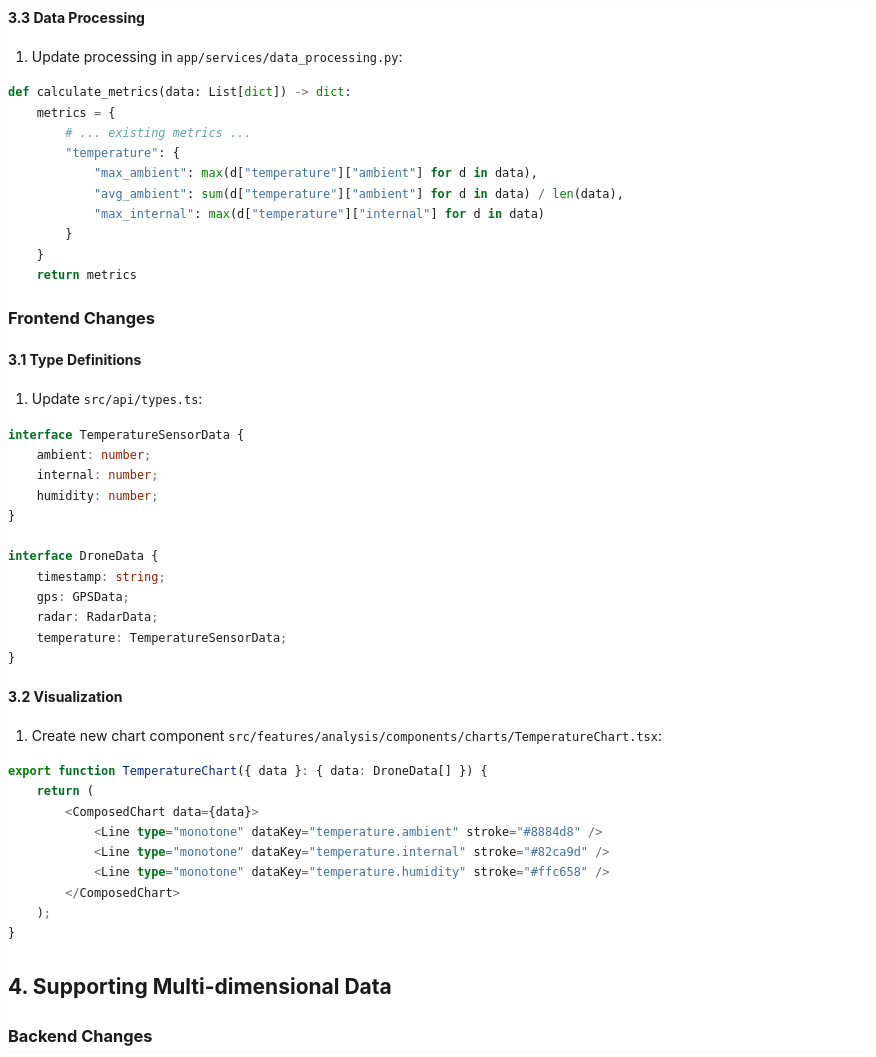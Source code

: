 #### 3.3 Data Processing
1. Update processing in `app/services/data_processing.py`:
```python
def calculate_metrics(data: List[dict]) -> dict:
    metrics = {
        # ... existing metrics ...
        "temperature": {
            "max_ambient": max(d["temperature"]["ambient"] for d in data),
            "avg_ambient": sum(d["temperature"]["ambient"] for d in data) / len(data),
            "max_internal": max(d["temperature"]["internal"] for d in data)
        }
    }
    return metrics
```

### Frontend Changes

#### 3.1 Type Definitions
1. Update `src/api/types.ts`:
```typescript
interface TemperatureSensorData {
    ambient: number;
    internal: number;
    humidity: number;
}

interface DroneData {
    timestamp: string;
    gps: GPSData;
    radar: RadarData;
    temperature: TemperatureSensorData;
}
```

#### 3.2 Visualization
1. Create new chart component `src/features/analysis/components/charts/TemperatureChart.tsx`:
```typescript
export function TemperatureChart({ data }: { data: DroneData[] }) {
    return (
        <ComposedChart data={data}>
            <Line type="monotone" dataKey="temperature.ambient" stroke="#8884d8" />
            <Line type="monotone" dataKey="temperature.internal" stroke="#82ca9d" />
            <Line type="monotone" dataKey="temperature.humidity" stroke="#ffc658" />
        </ComposedChart>
    );
}
```

## 4. Supporting Multi-dimensional Data

### Backend Changes
